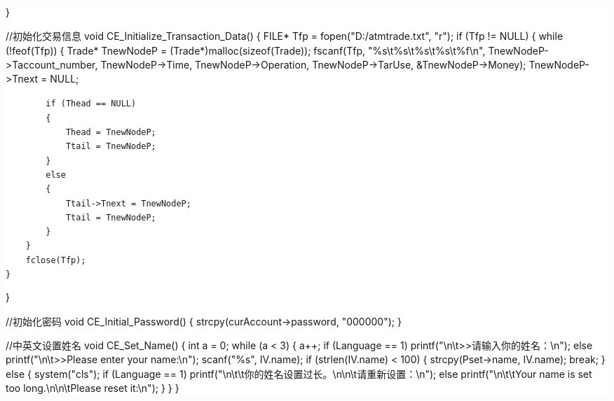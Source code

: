 }

//初始化交易信息
void CE_Initialize_Transaction_Data()
{
	FILE* Tfp = fopen("D:/atmtrade.txt", "r");
	if (Tfp != NULL)
	{
		while (!feof(Tfp))
		{
			Trade* TnewNodeP = (Trade*)malloc(sizeof(Trade));
			fscanf(Tfp, "%s\t%s\t%s\t%s\t%f\n", TnewNodeP->Taccount_number, TnewNodeP->Time, TnewNodeP->Operation, TnewNodeP->TarUse, &TnewNodeP->Money);
			TnewNodeP->Tnext = NULL;

			if (Thead == NULL)
			{
				Thead = TnewNodeP;
				Ttail = TnewNodeP;
			}
			else
			{
				Ttail->Tnext = TnewNodeP;
				Ttail = TnewNodeP;
			}
		}
		fclose(Tfp);
	}
}

//初始化密码
void CE_Initial_Password()
{
	strcpy(curAccount->password, "000000");
}

//中英文设置姓名
void CE_Set_Name()
{
	int a = 0;
	while (a < 3)
	{
		a++;
		if (Language == 1)
			printf("\n\t>>请输入你的姓名：\n");
		else
			printf("\n\t>>Please enter your name:\n");
		scanf("%s", IV.name);
		if (strlen(IV.name) < 100)
		{
			strcpy(Pset->name, IV.name);
			break;
		}
		else
		{
			system("cls");
			if (Language == 1)
				printf("\n\t\t你的姓名设置过长。\n\n\t请重新设置：\n");
			else
				printf("\n\t\tYour name is set too long.\n\n\tPlease reset it:\n");
		}
	}
}
